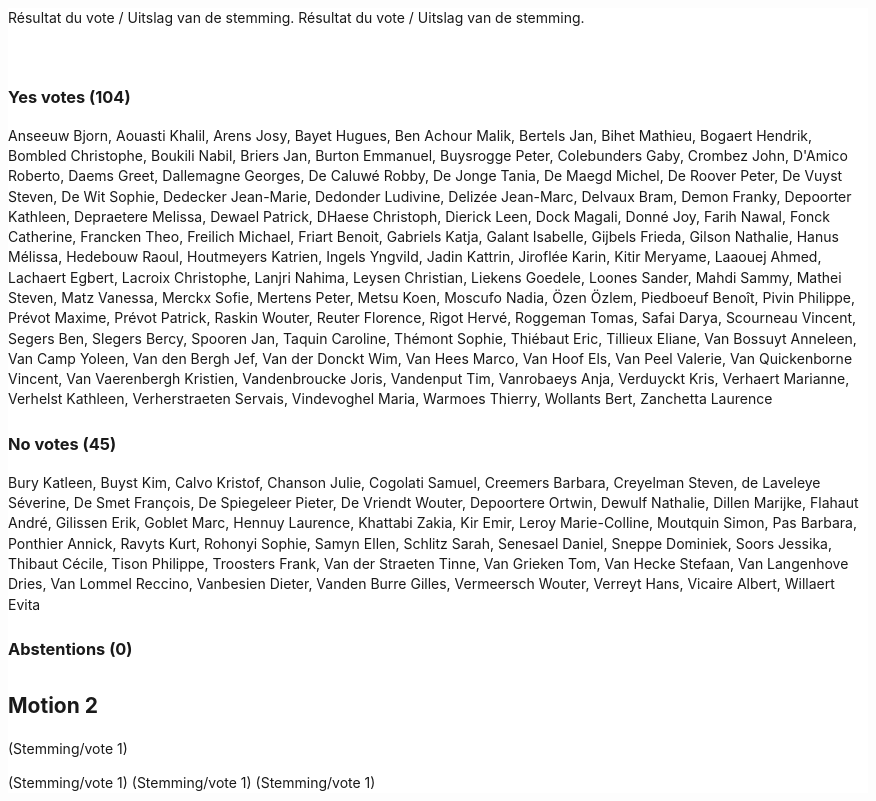 Résultat du
vote / Uitslag van de stemming.
Résultat du
vote / Uitslag van de stemming.

 
 


### Yes votes (104)

Anseeuw Bjorn, Aouasti Khalil, Arens Josy, Bayet Hugues, Ben Achour Malik, Bertels Jan, Bihet Mathieu, Bogaert Hendrik, Bombled Christophe, Boukili Nabil, Briers Jan, Burton Emmanuel, Buysrogge Peter, Colebunders Gaby, Crombez John, D'Amico Roberto, Daems Greet, Dallemagne Georges, De Caluwé Robby, De Jonge Tania, De Maegd Michel, De Roover Peter, De Vuyst Steven, De Wit Sophie, Dedecker Jean-Marie, Dedonder Ludivine, Delizée Jean-Marc, Delvaux Bram, Demon Franky, Depoorter Kathleen, Depraetere Melissa, Dewael Patrick, DHaese Christoph, Dierick Leen, Dock Magali, Donné Joy, Farih Nawal, Fonck Catherine, Francken Theo, Freilich Michael, Friart Benoit, Gabriels Katja, Galant Isabelle, Gijbels Frieda, Gilson Nathalie, Hanus Mélissa, Hedebouw Raoul, Houtmeyers Katrien, Ingels Yngvild, Jadin Kattrin, Jiroflée Karin, Kitir Meryame, Laaouej Ahmed, Lachaert Egbert, Lacroix Christophe, Lanjri Nahima, Leysen Christian, Liekens Goedele, Loones Sander, Mahdi Sammy, Mathei Steven, Matz Vanessa, Merckx Sofie, Mertens Peter, Metsu Koen, Moscufo Nadia, Özen Özlem, Piedboeuf Benoît, Pivin Philippe, Prévot Maxime, Prévot Patrick, Raskin Wouter, Reuter Florence, Rigot Hervé, Roggeman Tomas, Safai Darya, Scourneau Vincent, Segers Ben, Slegers Bercy, Spooren Jan, Taquin Caroline, Thémont Sophie, Thiébaut Eric, Tillieux Eliane, Van Bossuyt Anneleen, Van Camp Yoleen, Van den Bergh Jef, Van der Donckt Wim, Van Hees Marco, Van Hoof Els, Van Peel Valerie, Van Quickenborne Vincent, Van Vaerenbergh Kristien, Vandenbroucke Joris, Vandenput Tim, Vanrobaeys Anja, Verduyckt Kris, Verhaert Marianne, Verhelst Kathleen, Verherstraeten Servais, Vindevoghel Maria, Warmoes Thierry, Wollants Bert, Zanchetta Laurence

### No votes (45)

Bury Katleen, Buyst Kim, Calvo Kristof, Chanson Julie, Cogolati Samuel, Creemers Barbara, Creyelman Steven, de Laveleye Séverine, De Smet François, De Spiegeleer Pieter, De Vriendt Wouter, Depoortere Ortwin, Dewulf Nathalie, Dillen Marijke, Flahaut André, Gilissen Erik, Goblet Marc, Hennuy Laurence, Khattabi Zakia, Kir Emir, Leroy Marie-Colline, Moutquin Simon, Pas Barbara, Ponthier Annick, Ravyts Kurt, Rohonyi Sophie, Samyn Ellen, Schlitz Sarah, Senesael Daniel, Sneppe Dominiek, Soors Jessika, Thibaut Cécile, Tison Philippe, Troosters Frank, Van der Straeten Tinne, Van Grieken Tom, Van Hecke Stefaan, Van Langenhove Dries, Van Lommel Reccino, Vanbesien Dieter, Vanden Burre Gilles, Vermeersch Wouter, Verreyt Hans, Vicaire Albert, Willaert Evita

### Abstentions (0)




## Motion 2


(Stemming/vote 1)

(Stemming/vote 1)
(Stemming/vote 1)
(Stemming/vote 1)

